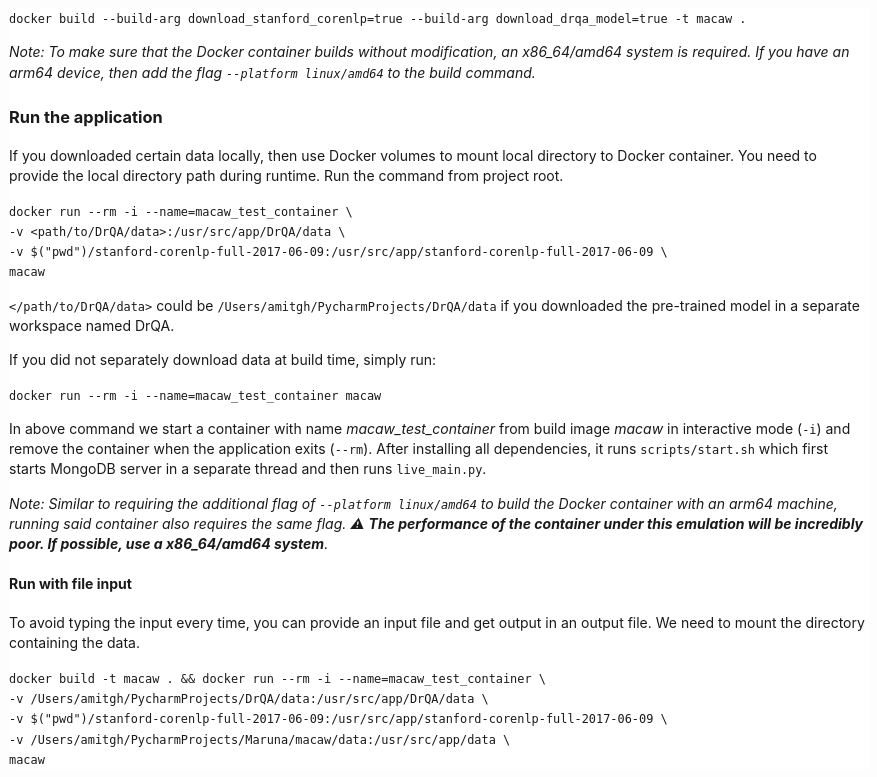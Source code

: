 ```commandline
docker build --build-arg download_stanford_corenlp=true --build-arg download_drqa_model=true -t macaw .
```

_Note: To make sure that the Docker container builds without modification, an x86_64/amd64 system is required. If you have an arm64 device, then add the flag `--platform linux/amd64` to the build command._

### Run the application

If you downloaded certain data locally, then use Docker volumes to mount local directory to Docker container. You need
to provide the local directory path during runtime. Run the command from project root.

```commandline
docker run --rm -i --name=macaw_test_container \
-v <path/to/DrQA/data>:/usr/src/app/DrQA/data \
-v $("pwd")/stanford-corenlp-full-2017-06-09:/usr/src/app/stanford-corenlp-full-2017-06-09 \
macaw
```

`</path/to/DrQA/data>` could be `/Users/amitgh/PycharmProjects/DrQA/data` if you downloaded the pre-trained model in a
separate workspace named DrQA.

If you did not separately download data at build time, simply run:

```commandline
docker run --rm -i --name=macaw_test_container macaw
```

In above command we start a container with name _macaw_test_container_ from build image _macaw_ in interactive
mode (`-i`)
and remove the container when the application exits (`--rm`). After installing all dependencies, it
runs `scripts/start.sh`
which first starts MongoDB server in a separate thread and then runs `live_main.py`.

_Note: Similar to requiring the additional flag of `--platform linux/amd64` to build the Docker container with an arm64 machine, running said container also requires the same flag.
:warning: **The performance of the container under this emulation will be incredibly poor. If possible, use a x86_64/amd64 system**._

#### Run with file input

To avoid typing the input every time, you can provide an input file and get output in an output file. We need to mount
the directory containing the data.

```commandline
docker build -t macaw . && docker run --rm -i --name=macaw_test_container \
-v /Users/amitgh/PycharmProjects/DrQA/data:/usr/src/app/DrQA/data \
-v $("pwd")/stanford-corenlp-full-2017-06-09:/usr/src/app/stanford-corenlp-full-2017-06-09 \
-v /Users/amitgh/PycharmProjects/Maruna/macaw/data:/usr/src/app/data \
macaw
```
